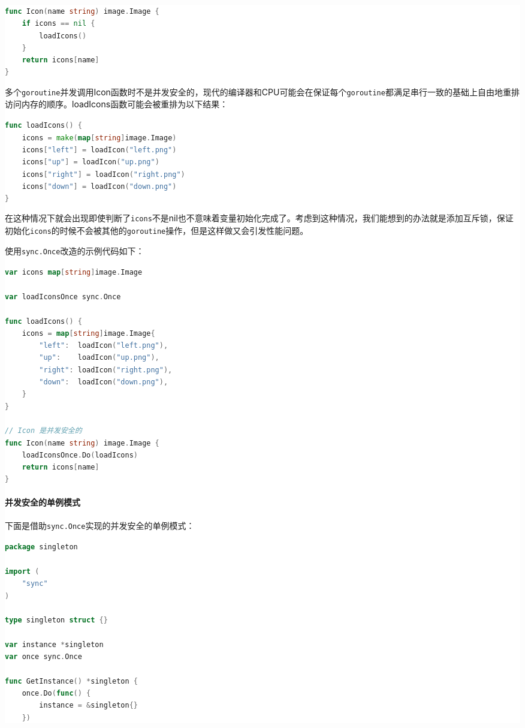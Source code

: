 ```go
func Icon(name string) image.Image {
	if icons == nil {
		loadIcons()
	}
	return icons[name]
}
```

多个`goroutine`并发调用Icon函数时不是并发安全的，现代的编译器和CPU可能会在保证每个`goroutine`都满足串行一致的基础上自由地重排访问内存的顺序。loadIcons函数可能会被重排为以下结果：

```go
func loadIcons() {
	icons = make(map[string]image.Image)
	icons["left"] = loadIcon("left.png")
	icons["up"] = loadIcon("up.png")
	icons["right"] = loadIcon("right.png")
	icons["down"] = loadIcon("down.png")
}
```

在这种情况下就会出现即使判断了`icons`不是nil也不意味着变量初始化完成了。考虑到这种情况，我们能想到的办法就是添加互斥锁，保证初始化`icons`的时候不会被其他的`goroutine`操作，但是这样做又会引发性能问题。

使用`sync.Once`改造的示例代码如下：

```go
var icons map[string]image.Image

var loadIconsOnce sync.Once

func loadIcons() {
	icons = map[string]image.Image{
		"left":  loadIcon("left.png"),
		"up":    loadIcon("up.png"),
		"right": loadIcon("right.png"),
		"down":  loadIcon("down.png"),
	}
}

// Icon 是并发安全的
func Icon(name string) image.Image {
	loadIconsOnce.Do(loadIcons)
	return icons[name]
}
```

#### 并发安全的单例模式

下面是借助`sync.Once`实现的并发安全的单例模式：

```go
package singleton

import (
    "sync"
)

type singleton struct {}

var instance *singleton
var once sync.Once

func GetInstance() *singleton {
    once.Do(func() {
        instance = &singleton{}
    })
```